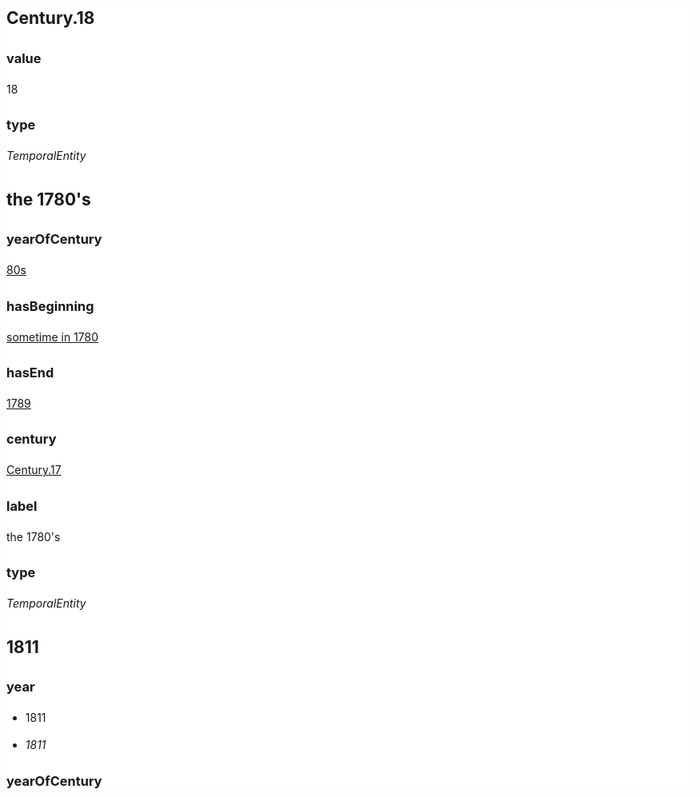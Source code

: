 ## Century.18

### value


18

### type


*TemporalEntity*

## the 1780's

### yearOfCentury


[80s](#80s)

### hasBeginning


[sometime in 1780](#sometime-in-1780)

### hasEnd


[1789](#1789)

### century


[Century.17](#Century.17)

### label


the 1780's

### type


*TemporalEntity*

## 1811

### year

 - 1811

 - *1811*

### yearOfCentury

